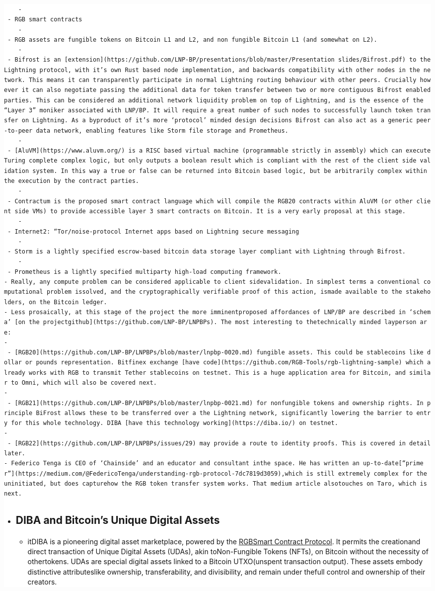 		-
	 - RGB smart contracts
		-
	 - RGB assets are fungible tokens on Bitcoin L1 and L2, and non fungible Bitcoin L1 (and somewhat on L2).
		-
	 - Bifrost is an [extension](https://github.com/LNP-BP/presentations/blob/master/Presentation slides/Bifrost.pdf) to the Lightning protocol, with it’s own Rust based node implementation, and backwards compatibility with other nodes in the network. This means it can transparently participate in normal Lightning routing behaviour with other peers. Crucially however it can also negotiate passing the additional data for token transfer between two or more contiguous Bifrost enabled parties. This can be considered an additional network liquidity problem on top of Lightning, and is the essence of the “Layer 3” moniker associated with LNP/BP. It will require a great number of such nodes to successfully launch token transfer on Lightning. As a byproduct of it’s more ‘protocol’ minded design decisions Bifrost can also act as a generic peer-to-peer data network, enabling features like Storm file storage and Prometheus.
		-
	 - [AluVM](https://www.aluvm.org/) is a RISC based virtual machine (programmable strictly in assembly) which can execute Turing complete complex logic, but only outputs a boolean result which is compliant with the rest of the client side validation system. In this way a true or false can be returned into Bitcoin based logic, but be arbitrarily complex within the execution by the contract parties.
		-
	 - Contractum is the proposed smart contract language which will compile the RGB20 contracts within AluVM (or other client side VMs) to provide accessible layer 3 smart contracts on Bitcoin. It is a very early proposal at this stage.
		-
	 - Internet2: “Tor/noise-protocol Internet apps based on Lightning secure messaging
		-
	 - Storm is a lightly specified escrow-based bitcoin data storage layer compliant with Lightning through Bifrost.
		-
	 - Prometheus is a lightly specified multiparty high-load computing framework.
	- Really, any compute problem can be considered applicable to client sidevalidation. In simplest terms a conventional computational problem issolved, and the cryptographically verifiable proof of this action, ismade available to the stakeholders, on the Bitcoin ledger.
	- Less prosaically, at this stage of the project the more imminentproposed affordances of LNP/BP are described in ‘schema’ [on the projectgithub](https://github.com/LNP-BP/LNPBPs). The most interesting to thetechnically minded layperson are:
	-
	 - [RGB20](https://github.com/LNP-BP/LNPBPs/blob/master/lnpbp-0020.md) fungible assets. This could be stablecoins like dollar or pounds representation. Bitfinex exchange [have code](https://github.com/RGB-Tools/rgb-lightning-sample) which already works with RGB to transmit Tether stablecoins on testnet. This is a huge application area for Bitcoin, and similar to Omni, which will also be covered next.
	-
	 - [RGB21](https://github.com/LNP-BP/LNPBPs/blob/master/lnpbp-0021.md) for nonfungible tokens and ownership rights. In principle BiFrost allows these to be transferred over a the Lightning network, significantly lowering the barrier to entry for this whole technology. DIBA [have this technology working](https://diba.io/) on testnet.
	-
	 - [RGB22](https://github.com/LNP-BP/LNPBPs/issues/29) may provide a route to identity proofs. This is covered in detail later.
	- Federico Tenga is CEO of ‘Chainside’ and an educator and consultant inthe space. He has written an up-to-date[“primer”](https://medium.com/@FedericoTenga/understanding-rgb-protocol-7dc7819d3059),which is still extremely complex for the uninitiated, but does capturehow the RGB token transfer system works. That medium article alsotouches on Taro, which is next.
- ## DIBA and Bitcoin’s Unique Digital Assets
	- itDIBA is a pioneering digital asset marketplace, powered by the [RGBSmart Contract Protocol](https://www.rgb.tech/). It permits the creationand direct transaction of Unique Digital Assets (UDAs), akin toNon-Fungible Tokens (NFTs), on Bitcoin without the necessity of othertokens. UDAs are special digital assets linked to a Bitcoin UTXO(unspent transaction output). These assets embody distinctive attributeslike ownership, transferability, and divisibility, and remain under thefull control and ownership of their creators.